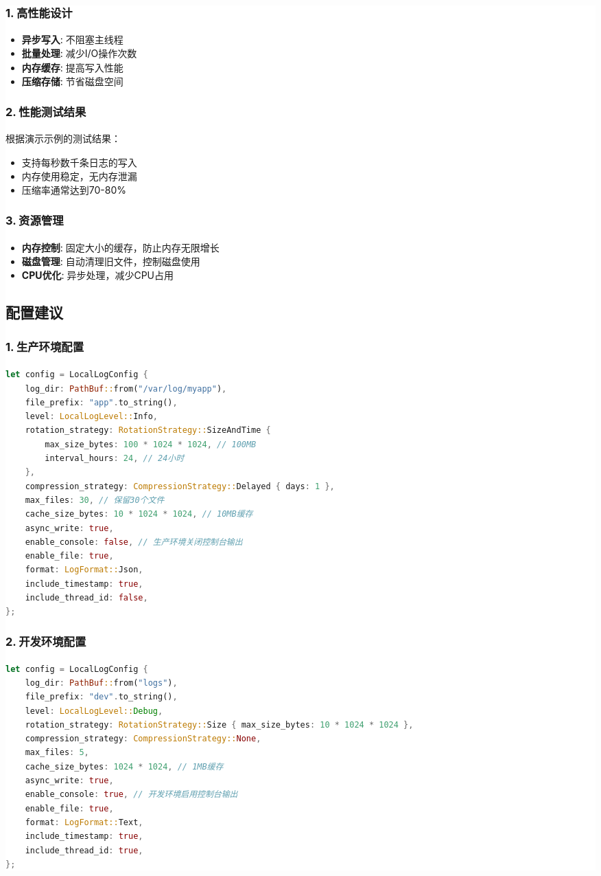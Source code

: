 ### 1. 高性能设计

- **异步写入**: 不阻塞主线程
- **批量处理**: 减少I/O操作次数
- **内存缓存**: 提高写入性能
- **压缩存储**: 节省磁盘空间

### 2. 性能测试结果

根据演示示例的测试结果：

- 支持每秒数千条日志的写入
- 内存使用稳定，无内存泄漏
- 压缩率通常达到70-80%

### 3. 资源管理

- **内存控制**: 固定大小的缓存，防止内存无限增长
- **磁盘管理**: 自动清理旧文件，控制磁盘使用
- **CPU优化**: 异步处理，减少CPU占用

## 配置建议

### 1. 生产环境配置

```rust
let config = LocalLogConfig {
    log_dir: PathBuf::from("/var/log/myapp"),
    file_prefix: "app".to_string(),
    level: LocalLogLevel::Info,
    rotation_strategy: RotationStrategy::SizeAndTime {
        max_size_bytes: 100 * 1024 * 1024, // 100MB
        interval_hours: 24, // 24小时
    },
    compression_strategy: CompressionStrategy::Delayed { days: 1 },
    max_files: 30, // 保留30个文件
    cache_size_bytes: 10 * 1024 * 1024, // 10MB缓存
    async_write: true,
    enable_console: false, // 生产环境关闭控制台输出
    enable_file: true,
    format: LogFormat::Json,
    include_timestamp: true,
    include_thread_id: false,
};
```

### 2. 开发环境配置

```rust
let config = LocalLogConfig {
    log_dir: PathBuf::from("logs"),
    file_prefix: "dev".to_string(),
    level: LocalLogLevel::Debug,
    rotation_strategy: RotationStrategy::Size { max_size_bytes: 10 * 1024 * 1024 },
    compression_strategy: CompressionStrategy::None,
    max_files: 5,
    cache_size_bytes: 1024 * 1024, // 1MB缓存
    async_write: true,
    enable_console: true, // 开发环境启用控制台输出
    enable_file: true,
    format: LogFormat::Text,
    include_timestamp: true,
    include_thread_id: true,
};
```